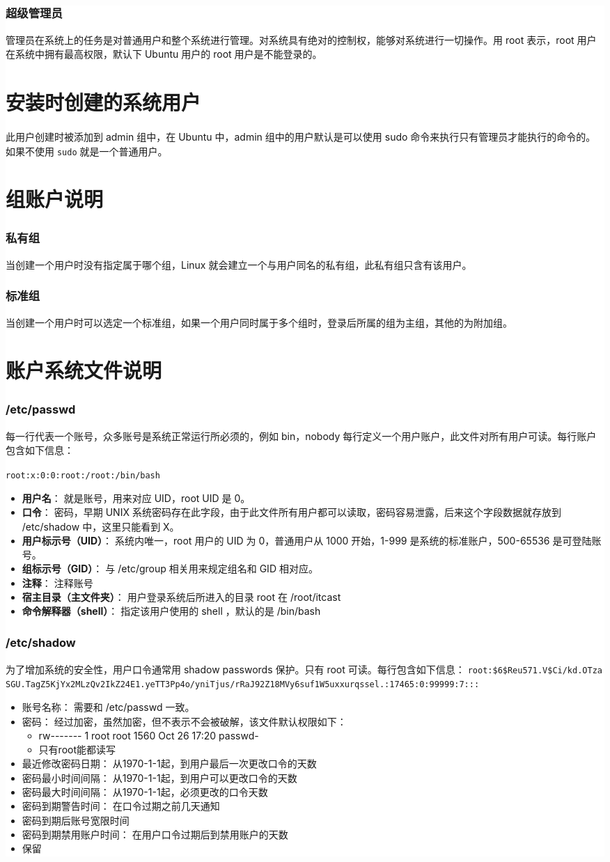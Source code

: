 ### 超级管理员
管理员在系统上的任务是对普通用户和整个系统进行管理。对系统具有绝对的控制权，能够对系统进行一切操作。用 root 表示，root 用户在系统中拥有最高权限，默认下 Ubuntu 用户的 root 用户是不能登录的。

# 安装时创建的系统用户
此用户创建时被添加到 admin 组中，在 Ubuntu 中，admin 组中的用户默认是可以使用 sudo 命令来执行只有管理员才能执行的命令的。如果不使用 ``sudo`` 就是一个普通用户。

# 组账户说明
### 私有组
当创建一个用户时没有指定属于哪个组，Linux 就会建立一个与用户同名的私有组，此私有组只含有该用户。

### 标准组
当创建一个用户时可以选定一个标准组，如果一个用户同时属于多个组时，登录后所属的组为主组，其他的为附加组。

# 账户系统文件说明
### /etc/passwd
每一行代表一个账号，众多账号是系统正常运行所必须的，例如 bin，nobody 每行定义一个用户账户，此文件对所有用户可读。每行账户包含如下信息：

``root:x:0:0:root:/root:/bin/bash``

- **用户名**： 就是账号，用来对应 UID，root UID 是 0。
- **口令**： 密码，早期 UNIX 系统密码存在此字段，由于此文件所有用户都可以读取，密码容易泄露，后来这个字段数据就存放到 /etc/shadow 中，这里只能看到 X。
- **用户标示号（UID）**： 系统内唯一，root 用户的 UID 为 0，普通用户从 1000 开始，1-999 是系统的标准账户，500-65536 是可登陆账号。
- **组标示号（GID）**： 与 /etc/group 相关用来规定组名和 GID 相对应。
- **注释**： 注释账号
- **宿主目录（主文件夹）**： 用户登录系统后所进入的目录 root 在 /root/itcast
- **命令解释器（shell）**： 指定该用户使用的 shell ，默认的是 /bin/bash

### /etc/shadow
为了增加系统的安全性，用户口令通常用 shadow passwords 保护。只有 root 可读。每行包含如下信息：
``
root:$6$Reu571.V$Ci/kd.OTzaSGU.TagZ5KjYx2MLzQv2IkZ24E1.yeTT3Pp4o/yniTjus/rRaJ92Z18MVy6suf1W5uxxurqssel.:17465:0:99999:7:::
``

- 账号名称： 需要和 /etc/passwd 一致。
- 密码： 经过加密，虽然加密，但不表示不会被破解，该文件默认权限如下：
    - rw------- 1 root root 1560 Oct 26 17:20 passwd-
    - 只有root能都读写
- 最近修改密码日期：  从1970-1-1起，到用户最后一次更改口令的天数
- 密码最小时间间隔： 从1970-1-1起，到用户可以更改口令的天数
- 密码最大时间间隔： 从1970-1-1起，必须更改的口令天数
- 密码到期警告时间： 在口令过期之前几天通知
- 密码到期后账号宽限时间
- 密码到期禁用账户时间： 在用户口令过期后到禁用账户的天数
- 保留
